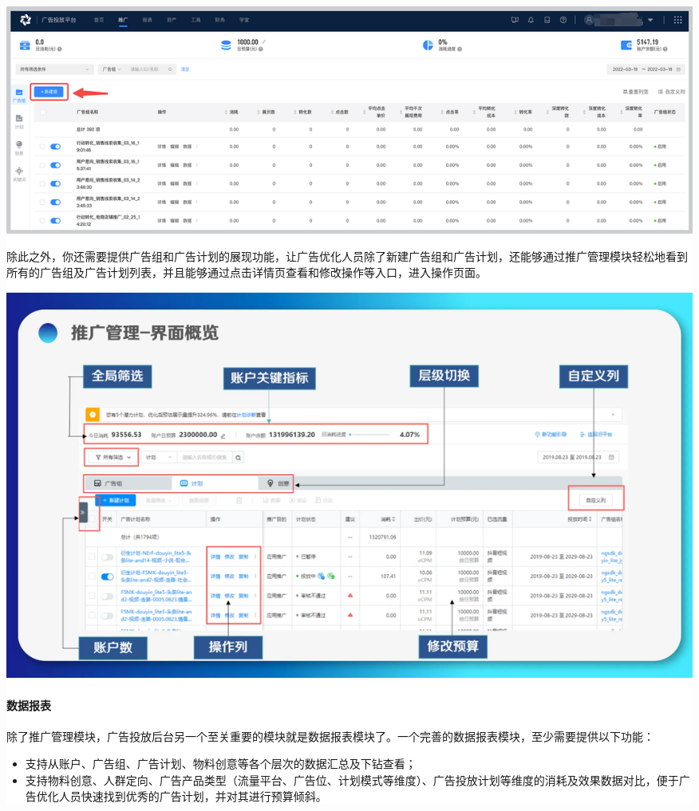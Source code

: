 <p><img alt="图片" src="assets/87bc9520cb9b455aa0f1f97c31bd977b.jpg"/></p>
<p>除此之外，你还需要提供广告组和广告计划的展现功能，让广告优化人员除了新建广告组和广告计划，还能够通过推广管理模块轻松地看到所有的广告组及广告计划列表，并且能够通过点击详情页查看和修改操作等入口，进入操作页面。</p>
<p><img alt="图片" src="assets/95fc572972a94b5d887a4ccf54a5f17f.jpg"/></p>
<h4 id="数据报表"><strong>数据报表</strong></h4>
<p>除了推广管理模块，广告投放后台另一个至关重要的模块就是数据报表模块了。一个完善的数据报表模块，至少需要提供以下功能：</p>
<ul>
<li>支持从账户、广告组、广告计划、物料创意等各个层次的数据汇总及下钻查看；</li>
<li>支持物料创意、人群定向、广告产品类型（流量平台、广告位、计划模式等维度）、广告投放计划等维度的消耗及效果数据对比，便于广告优化人员快速找到优秀的广告计划，并对其进行预算倾斜。</li>
</ul>